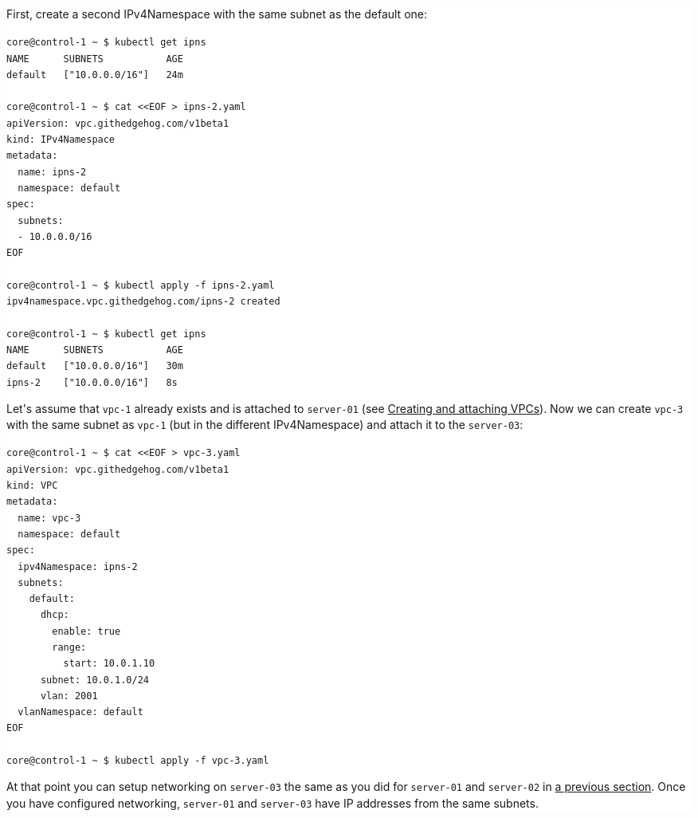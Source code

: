 First, create a second IPv4Namespace with the same subnet as the default one:

```
core@control-1 ~ $ kubectl get ipns
NAME      SUBNETS           AGE
default   ["10.0.0.0/16"]   24m

core@control-1 ~ $ cat <<EOF > ipns-2.yaml
apiVersion: vpc.githedgehog.com/v1beta1
kind: IPv4Namespace
metadata:
  name: ipns-2
  namespace: default
spec:
  subnets:
  - 10.0.0.0/16
EOF

core@control-1 ~ $ kubectl apply -f ipns-2.yaml
ipv4namespace.vpc.githedgehog.com/ipns-2 created

core@control-1 ~ $ kubectl get ipns
NAME      SUBNETS           AGE
default   ["10.0.0.0/16"]   30m
ipns-2    ["10.0.0.0/16"]   8s
```

Let's assume that `vpc-1` already exists and is attached to `server-01` (see [Creating and attaching VPCs](#creating-and-attaching-vpcs)).
Now we can create `vpc-3` with the same subnet as `vpc-1` (but in the different IPv4Namespace) and attach it to the
`server-03`:

```
core@control-1 ~ $ cat <<EOF > vpc-3.yaml
apiVersion: vpc.githedgehog.com/v1beta1
kind: VPC
metadata:
  name: vpc-3
  namespace: default
spec:
  ipv4Namespace: ipns-2
  subnets:
    default:
      dhcp:
        enable: true
        range:
          start: 10.0.1.10
      subnet: 10.0.1.0/24
      vlan: 2001
  vlanNamespace: default
EOF

core@control-1 ~ $ kubectl apply -f vpc-3.yaml
```

At that point you can setup networking on `server-03` the same as you did for `server-01` and `server-02` in
[a previous section](#setting-up-networking-on-test-servers). Once you have configured networking, `server-01` and
`server-03` have IP addresses from the same subnets.
